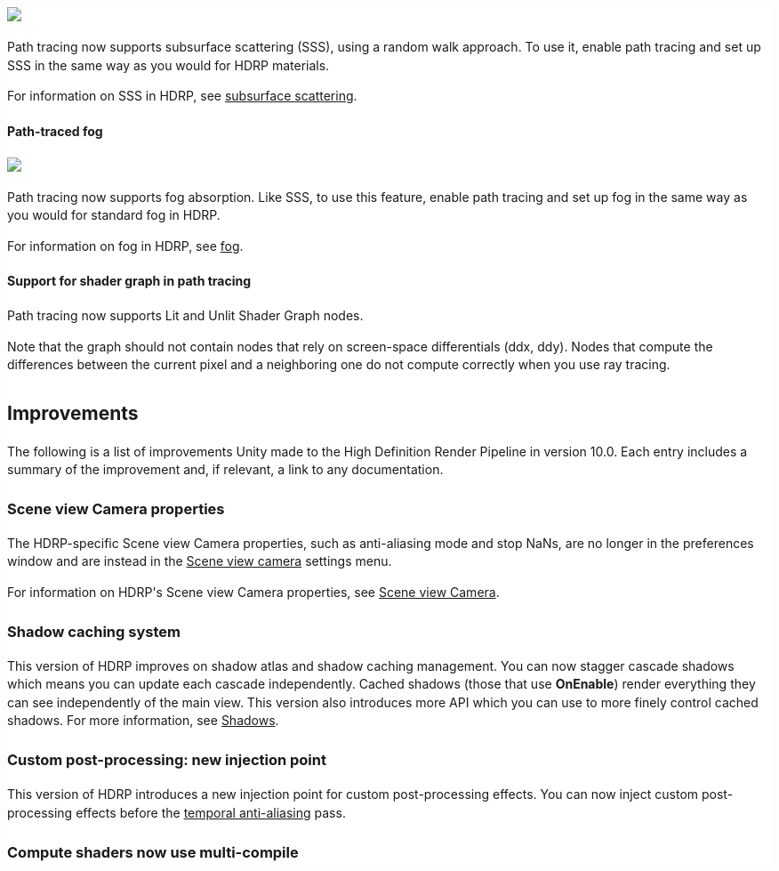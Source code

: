 ![](Images/Path-traced-SSS-Feature.png)

Path tracing now supports subsurface scattering (SSS), using a random walk approach. To use it, enable path tracing and set up SSS in the same way as you would for HDRP materials.

For information on SSS in HDRP, see [subsurface scattering](Subsurface-Scattering.md).

#### Path-traced fog
![](Images/Path-traced-fog-Feature.png)

Path tracing now supports fog absorption. Like SSS, to use this feature, enable path tracing and set up fog in the same way as you would for standard fog in HDRP.

For information on fog in HDRP, see [fog](Override-Fog.md).

#### Support for shader graph in path tracing

Path tracing now supports Lit and Unlit Shader Graph nodes.

Note that the graph should not contain nodes that rely on screen-space differentials (ddx, ddy). Nodes that compute the differences between the current pixel and a neighboring one do not compute correctly when you use ray tracing.

## Improvements

The following is a list of improvements Unity made to the High Definition Render Pipeline in version 10.0. Each entry includes a summary of the improvement and, if relevant, a link to any documentation.


### Scene view Camera properties

The HDRP-specific Scene view Camera properties, such as anti-aliasing mode and stop NaNs, are no longer in the preferences window and are instead in the [Scene view camera](https://docs.unity3d.com/Manual/SceneViewCamera.html) settings menu.

For information on HDRP's Scene view Camera properties, see [Scene view Camera](Scene-View-Camera.md).

### Shadow caching system

This version of HDRP improves on shadow atlas and shadow caching management. You can now stagger cascade shadows which means you can update each cascade independently. Cached shadows (those that use **OnEnable**) render everything they can see independently of the main view. This version also introduces more API which you can use to more finely control cached shadows. For more information, see [Shadows](Shadows-in-HDRP.md).

### Custom post-processing: new injection point

This version of HDRP introduces a new injection point for custom post-processing effects. You can now inject custom post-processing effects before the [temporal anti-aliasing](Anti-Aliasing.md#TAA) pass.

### Compute shaders now use multi-compile

